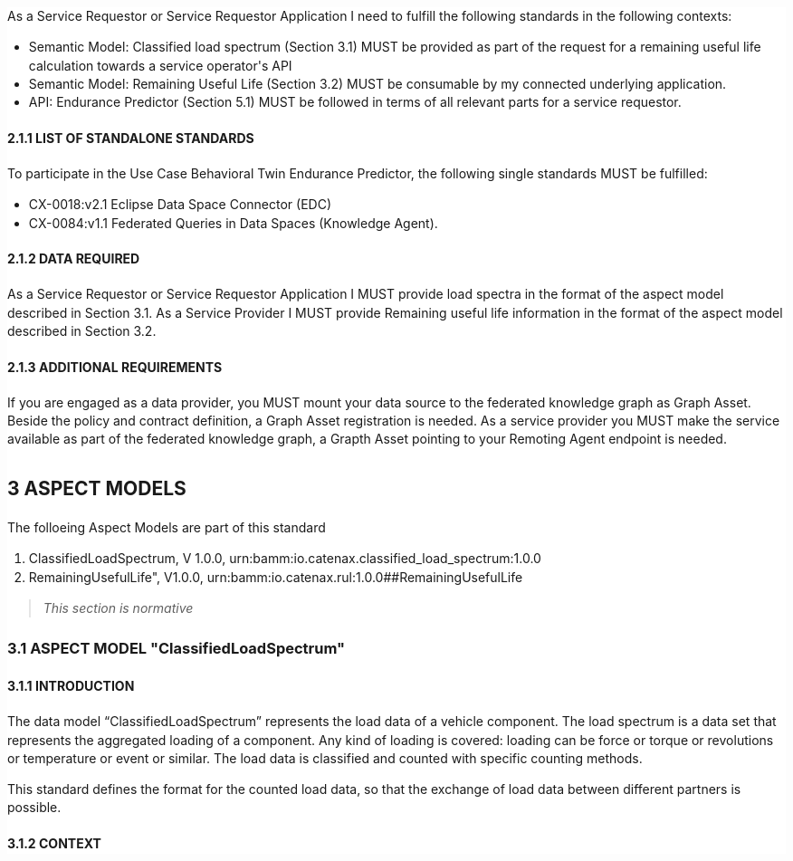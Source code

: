 As a Service Requestor or Service Requestor Application I need to fulfill the following standards in the following contexts:

- Semantic Model: Classified load spectrum (Section 3.1) MUST be provided as part of the request for a remaining useful life calculation towards a service operator's API
- Semantic Model: Remaining Useful Life (Section 3.2) MUST be consumable by my connected underlying application.
- API: Endurance Predictor (Section 5.1) MUST be followed in terms of all relevant parts for a service requestor.

#### 2.1.1 LIST OF STANDALONE STANDARDS

To participate in the Use Case Behavioral Twin Endurance Predictor, the following single standards MUST be fulfilled:

- CX-0018:v2.1 Eclipse Data Space Connector (EDC)
- CX-0084:v1.1 Federated Queries in Data Spaces (Knowledge Agent).

#### 2.1.2 DATA REQUIRED

As a Service Requestor or Service Requestor Application I MUST provide load spectra in the format of the aspect model described in Section 3.1.
As a Service Provider I MUST provide Remaining useful life information in the format of the aspect model described in Section 3.2.

#### 2.1.3 ADDITIONAL REQUIREMENTS

If you are engaged as a data provider, you MUST mount your data source to the federated knowledge graph as Graph Asset. Beside the policy and contract definition, a Graph Asset registration is needed.
As a service provider you MUST make the service available as part of the federated knowledge graph, a Grapth Asset pointing to your Remoting Agent endpoint is needed.

## 3 ASPECT MODELS

The folloeing Aspect Models are part of this standard

1. ClassifiedLoadSpectrum, V 1.0.0, urn:bamm:io.catenax.classified_load_spectrum:1.0.0
2. RemainingUsefulLife", V1.0.0, urn:bamm:io.catenax.rul:1.0.0##RemainingUsefulLife

> *This section is normative*

### 3.1 ASPECT MODEL "ClassifiedLoadSpectrum"

#### 3.1.1 INTRODUCTION

The data model “ClassifiedLoadSpectrum” represents the load data of a vehicle component.
The load spectrum is a data set that represents the aggregated loading of a component.
Any kind of loading is covered: loading can be force or torque or revolutions or temperature or event or similar. The load data is classified and counted with specific counting methods.

This standard defines the format for the counted load data, so that the exchange of load data between different partners is possible.

#### 3.1.2 CONTEXT
